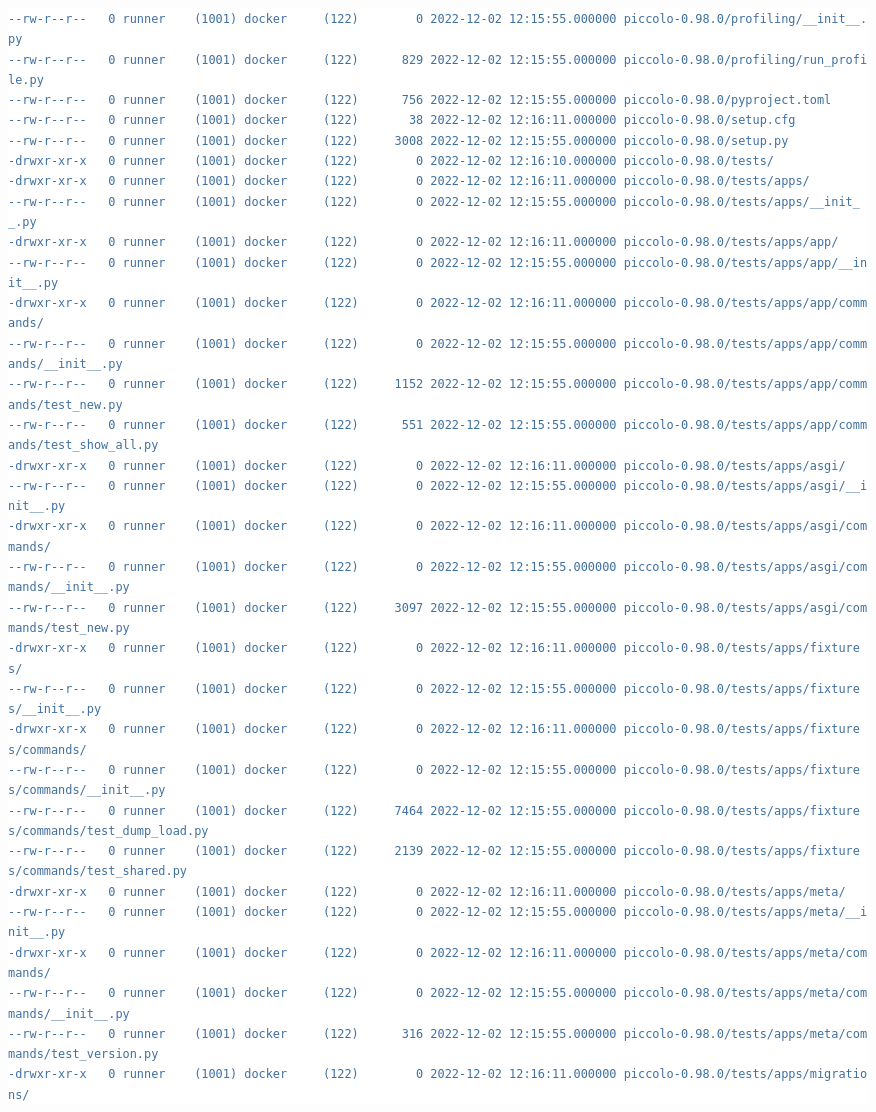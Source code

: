 ```diff
--rw-r--r--   0 runner    (1001) docker     (122)        0 2022-12-02 12:15:55.000000 piccolo-0.98.0/profiling/__init__.py
--rw-r--r--   0 runner    (1001) docker     (122)      829 2022-12-02 12:15:55.000000 piccolo-0.98.0/profiling/run_profile.py
--rw-r--r--   0 runner    (1001) docker     (122)      756 2022-12-02 12:15:55.000000 piccolo-0.98.0/pyproject.toml
--rw-r--r--   0 runner    (1001) docker     (122)       38 2022-12-02 12:16:11.000000 piccolo-0.98.0/setup.cfg
--rw-r--r--   0 runner    (1001) docker     (122)     3008 2022-12-02 12:15:55.000000 piccolo-0.98.0/setup.py
-drwxr-xr-x   0 runner    (1001) docker     (122)        0 2022-12-02 12:16:10.000000 piccolo-0.98.0/tests/
-drwxr-xr-x   0 runner    (1001) docker     (122)        0 2022-12-02 12:16:11.000000 piccolo-0.98.0/tests/apps/
--rw-r--r--   0 runner    (1001) docker     (122)        0 2022-12-02 12:15:55.000000 piccolo-0.98.0/tests/apps/__init__.py
-drwxr-xr-x   0 runner    (1001) docker     (122)        0 2022-12-02 12:16:11.000000 piccolo-0.98.0/tests/apps/app/
--rw-r--r--   0 runner    (1001) docker     (122)        0 2022-12-02 12:15:55.000000 piccolo-0.98.0/tests/apps/app/__init__.py
-drwxr-xr-x   0 runner    (1001) docker     (122)        0 2022-12-02 12:16:11.000000 piccolo-0.98.0/tests/apps/app/commands/
--rw-r--r--   0 runner    (1001) docker     (122)        0 2022-12-02 12:15:55.000000 piccolo-0.98.0/tests/apps/app/commands/__init__.py
--rw-r--r--   0 runner    (1001) docker     (122)     1152 2022-12-02 12:15:55.000000 piccolo-0.98.0/tests/apps/app/commands/test_new.py
--rw-r--r--   0 runner    (1001) docker     (122)      551 2022-12-02 12:15:55.000000 piccolo-0.98.0/tests/apps/app/commands/test_show_all.py
-drwxr-xr-x   0 runner    (1001) docker     (122)        0 2022-12-02 12:16:11.000000 piccolo-0.98.0/tests/apps/asgi/
--rw-r--r--   0 runner    (1001) docker     (122)        0 2022-12-02 12:15:55.000000 piccolo-0.98.0/tests/apps/asgi/__init__.py
-drwxr-xr-x   0 runner    (1001) docker     (122)        0 2022-12-02 12:16:11.000000 piccolo-0.98.0/tests/apps/asgi/commands/
--rw-r--r--   0 runner    (1001) docker     (122)        0 2022-12-02 12:15:55.000000 piccolo-0.98.0/tests/apps/asgi/commands/__init__.py
--rw-r--r--   0 runner    (1001) docker     (122)     3097 2022-12-02 12:15:55.000000 piccolo-0.98.0/tests/apps/asgi/commands/test_new.py
-drwxr-xr-x   0 runner    (1001) docker     (122)        0 2022-12-02 12:16:11.000000 piccolo-0.98.0/tests/apps/fixtures/
--rw-r--r--   0 runner    (1001) docker     (122)        0 2022-12-02 12:15:55.000000 piccolo-0.98.0/tests/apps/fixtures/__init__.py
-drwxr-xr-x   0 runner    (1001) docker     (122)        0 2022-12-02 12:16:11.000000 piccolo-0.98.0/tests/apps/fixtures/commands/
--rw-r--r--   0 runner    (1001) docker     (122)        0 2022-12-02 12:15:55.000000 piccolo-0.98.0/tests/apps/fixtures/commands/__init__.py
--rw-r--r--   0 runner    (1001) docker     (122)     7464 2022-12-02 12:15:55.000000 piccolo-0.98.0/tests/apps/fixtures/commands/test_dump_load.py
--rw-r--r--   0 runner    (1001) docker     (122)     2139 2022-12-02 12:15:55.000000 piccolo-0.98.0/tests/apps/fixtures/commands/test_shared.py
-drwxr-xr-x   0 runner    (1001) docker     (122)        0 2022-12-02 12:16:11.000000 piccolo-0.98.0/tests/apps/meta/
--rw-r--r--   0 runner    (1001) docker     (122)        0 2022-12-02 12:15:55.000000 piccolo-0.98.0/tests/apps/meta/__init__.py
-drwxr-xr-x   0 runner    (1001) docker     (122)        0 2022-12-02 12:16:11.000000 piccolo-0.98.0/tests/apps/meta/commands/
--rw-r--r--   0 runner    (1001) docker     (122)        0 2022-12-02 12:15:55.000000 piccolo-0.98.0/tests/apps/meta/commands/__init__.py
--rw-r--r--   0 runner    (1001) docker     (122)      316 2022-12-02 12:15:55.000000 piccolo-0.98.0/tests/apps/meta/commands/test_version.py
-drwxr-xr-x   0 runner    (1001) docker     (122)        0 2022-12-02 12:16:11.000000 piccolo-0.98.0/tests/apps/migrations/
```